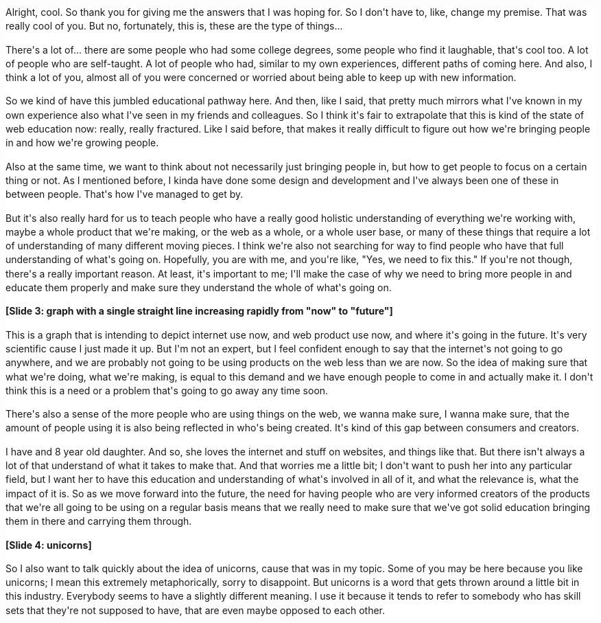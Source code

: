 Alright, cool. So thank you for giving me the answers that I was hoping for. So I don't have to, like, change my premise. That was really cool of you. But no, fortunately, this is, these are the type of things...

There's a lot of... there are some people who had some college degrees, some people who find it laughable, that's cool too. A lot of people who are self-taught. A lot of people who had, similar to my own experiences, different paths of coming here. And also, I think a lot of you, almost all of you were concerned  or worried about being able to keep up with new information.

So we kind of have this jumbled educational pathway here. And then, like I said, that pretty much mirrors what I've known in my own experience also what I've seen in my friends and colleagues. So I think it's fair to extrapolate that this is kind of the state of web education now: really, really fractured. Like I said before, that makes it really difficult to figure out how we're bringing people in and how we're growing people.

Also at the same time, we want to think about not necessarily just bringing people in, but how to get people to focus on a certain thing or not. As I mentioned before, I kinda have done some design and development and I've always been one of these in between people. That's how I've managed to get by.

But it's also really hard for us to teach people who have a really good holistic understanding of everything we're working with, maybe a whole product that we're making, or the web as a whole, or a whole user base, or many of these things that require a lot of understanding of many different moving pieces. I think we're also not searching for way to find people who have that full understanding of what's going on. Hopefully, you are with me, and you're like, "Yes, we need to fix this." If you're not though, there's a really important reason. At least, it's important to me; I'll make the case of why we need to bring more people in and educate them properly and make sure they understand the whole of what's going on.

**[Slide 3: graph with a single straight line increasing rapidly from "now" to "future"]**

This is a graph that is intending to depict internet use now, and web product use now, and where it's going in the future. It's very scientific cause I just made it up. But I'm not an expert, but I feel confident enough to say that the internet's not going to go anywhere, and we are probably not going to be using products on the web less than we are now. So the idea of making sure that what we're doing, what we're making, is equal to this demand and we have enough people to come in and actually make it. I don't think this is a need or a problem that's going to go away any time soon.

There's also a sense of the more people who are using things on the web, we wanna make sure, I wanna make sure, that the amount of people using it is also being reflected in who's being created. It's kind of this gap between consumers and creators.

I have and 8 year old daughter. And so, she loves the internet and stuff on websites, and things like that. But there isn't always a lot of that understand of what it takes to make that. And that worries me a little bit; I don't want to push her into any particular field, but I want her to have this education and understanding of what's involved in all of it, and what the relevance is, what the impact of it is. So as we move forward into the future, the need for having people who are very informed creators of the products that we're all going to be using on a regular basis means that we really need to make sure that we've got solid education bringing them in there and carrying them through.

**[Slide 4: unicorns]**

So I also want to talk quickly about the idea of unicorns, cause that was in my topic. Some of you may be here because you like unicorns; I mean this extremely metaphorically, sorry to disappoint. But unicorns is a word that gets thrown around a little bit in this industry. Everybody seems to have a slightly different meaning. I use it because it tends to refer to somebody who has skill sets that they're not supposed to have, that are even maybe opposed to each other.
